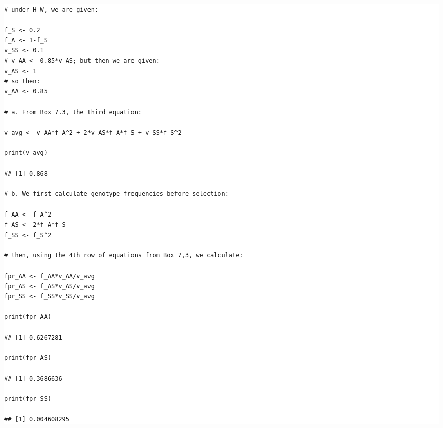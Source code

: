     # under H-W, we are given:

    f_S <- 0.2
    f_A <- 1-f_S
    v_SS <- 0.1
    # v_AA <- 0.85*v_AS; but then we are given:
    v_AS <- 1
    # so then:
    v_AA <- 0.85

    # a. From Box 7.3, the third equation:

    v_avg <- v_AA*f_A^2 + 2*v_AS*f_A*f_S + v_SS*f_S^2

    print(v_avg)

    ## [1] 0.868

    # b. We first calculate genotype frequencies before selection:

    f_AA <- f_A^2
    f_AS <- 2*f_A*f_S
    f_SS <- f_S^2

    # then, using the 4th row of equations from Box 7,3, we calculate:

    fpr_AA <- f_AA*v_AA/v_avg
    fpr_AS <- f_AS*v_AS/v_avg
    fpr_SS <- f_SS*v_SS/v_avg

    print(fpr_AA)

    ## [1] 0.6267281

    print(fpr_AS)

    ## [1] 0.3686636

    print(fpr_SS)

    ## [1] 0.004608295
